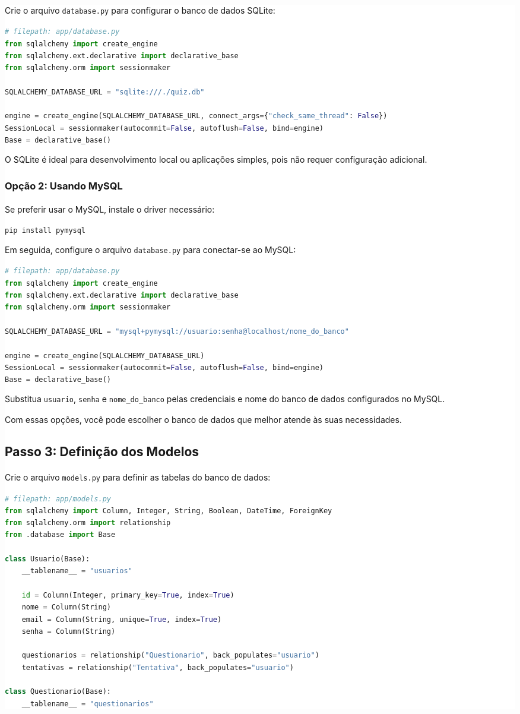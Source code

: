 Crie o arquivo `database.py` para configurar o banco de dados SQLite:

```python
# filepath: app/database.py
from sqlalchemy import create_engine
from sqlalchemy.ext.declarative import declarative_base
from sqlalchemy.orm import sessionmaker

SQLALCHEMY_DATABASE_URL = "sqlite:///./quiz.db"

engine = create_engine(SQLALCHEMY_DATABASE_URL, connect_args={"check_same_thread": False})
SessionLocal = sessionmaker(autocommit=False, autoflush=False, bind=engine)
Base = declarative_base()
```

O SQLite é ideal para desenvolvimento local ou aplicações simples, pois não requer configuração adicional.

### Opção 2: Usando MySQL

Se preferir usar o MySQL, instale o driver necessário:

```bash
pip install pymysql
```

Em seguida, configure o arquivo `database.py` para conectar-se ao MySQL:

```python
# filepath: app/database.py
from sqlalchemy import create_engine
from sqlalchemy.ext.declarative import declarative_base
from sqlalchemy.orm import sessionmaker

SQLALCHEMY_DATABASE_URL = "mysql+pymysql://usuario:senha@localhost/nome_do_banco"

engine = create_engine(SQLALCHEMY_DATABASE_URL)
SessionLocal = sessionmaker(autocommit=False, autoflush=False, bind=engine)
Base = declarative_base()
```

Substitua `usuario`, `senha` e `nome_do_banco` pelas credenciais e nome do banco de dados configurados no MySQL.

Com essas opções, você pode escolher o banco de dados que melhor atende às suas necessidades.

## Passo 3: Definição dos Modelos

Crie o arquivo `models.py` para definir as tabelas do banco de dados:

```python
# filepath: app/models.py
from sqlalchemy import Column, Integer, String, Boolean, DateTime, ForeignKey
from sqlalchemy.orm import relationship
from .database import Base

class Usuario(Base):
    __tablename__ = "usuarios"

    id = Column(Integer, primary_key=True, index=True)
    nome = Column(String)
    email = Column(String, unique=True, index=True)
    senha = Column(String)

    questionarios = relationship("Questionario", back_populates="usuario")
    tentativas = relationship("Tentativa", back_populates="usuario")

class Questionario(Base):
    __tablename__ = "questionarios"
```